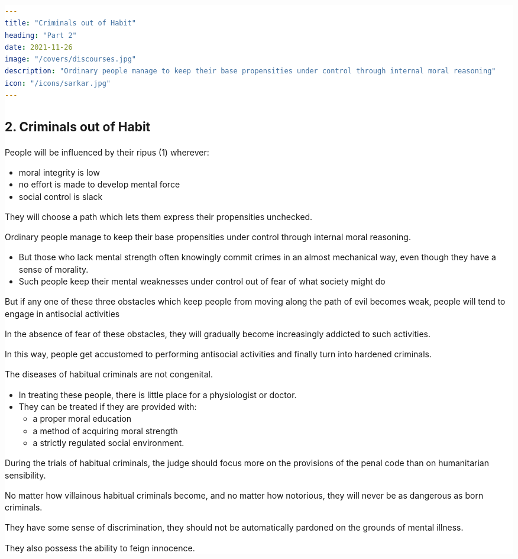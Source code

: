 ```yaml
---
title: "Criminals out of Habit"
heading: "Part 2"
date: 2021-11-26
image: "/covers/discourses.jpg"
description: "Ordinary people manage to keep their base propensities under control through internal moral reasoning"
icon: "/icons/sarkar.jpg"
---
```




## 2. Criminals out of Habit


People will be influenced by their ripus (1) wherever:
- moral integrity is low
- no effort is made to develop mental force
- social control is slack

They will choose a path which lets them express their propensities unchecked.

Ordinary people manage to keep their base propensities under control through internal moral reasoning. 
- But those who lack mental strength often knowingly commit crimes in an almost mechanical way, even though they have a sense of morality.
- Such people keep their mental weaknesses under control out of fear of what society might do

But if any one of these three obstacles which keep people from moving along the path of evil becomes weak, people will tend to engage in antisocial activities

In the absence of fear of these obstacles, they will gradually become increasingly addicted to such activities. 

In this way, people get accustomed to performing antisocial activities and finally turn into hardened criminals.

The diseases of habitual criminals are not congenital.
- In treating these people, there is little place for a physiologist or doctor. 
- They can be treated if they are provided with:
  - a proper moral education
  - a method of acquiring moral strength
  - a strictly regulated social environment. 

During the trials of habitual criminals, the judge should focus more on the provisions of the penal code than on humanitarian sensibility. 

No matter how villainous habitual criminals become, and no matter how notorious, they will never be as dangerous as born criminals.

They have some sense of discrimination, they should not be automatically pardoned on the grounds of mental illness. 

They also possess the ability to feign innocence. 
